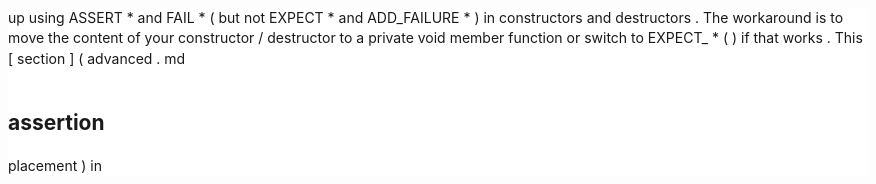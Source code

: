 up
using
ASSERT
*
and
FAIL
*
(
but
not
EXPECT
*
and
ADD_FAILURE
*
)
in
constructors
and
destructors
.
The
workaround
is
to
move
the
content
of
your
constructor
/
destructor
to
a
private
void
member
function
or
switch
to
EXPECT_
*
(
)
if
that
works
.
This
[
section
]
(
advanced
.
md
#
assertion
-
placement
)
in